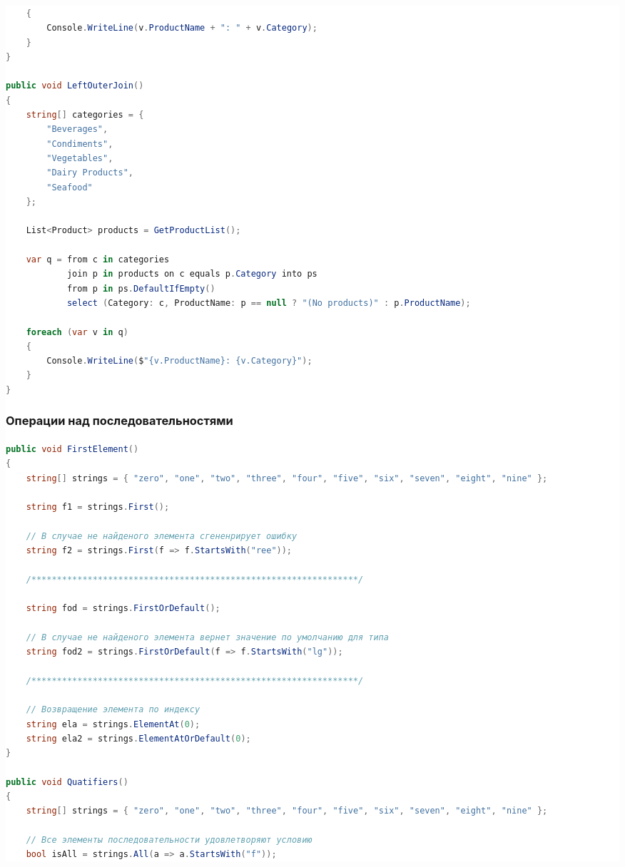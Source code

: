 ```c#
    {
        Console.WriteLine(v.ProductName + ": " + v.Category);
    }        
}

public void LeftOuterJoin()
{
    string[] categories = {
        "Beverages",
        "Condiments",
        "Vegetables",
        "Dairy Products",
        "Seafood"
    };

    List<Product> products = GetProductList();

    var q = from c in categories
            join p in products on c equals p.Category into ps
            from p in ps.DefaultIfEmpty()
            select (Category: c, ProductName: p == null ? "(No products)" : p.ProductName);

    foreach (var v in q)
    {
        Console.WriteLine($"{v.ProductName}: {v.Category}");
    }          
}
```

### Операции над последовательностями

```c#
public void FirstElement()
{
    string[] strings = { "zero", "one", "two", "three", "four", "five", "six", "seven", "eight", "nine" };

    string f1 = strings.First();

    // В случае не найденого элемента сгененрирует ошибку
    string f2 = strings.First(f => f.StartsWith("ree"));

    /****************************************************************/

    string fod = strings.FirstOrDefault();

    // В случае не найденого элемента вернет значение по умолчанию для типа
    string fod2 = strings.FirstOrDefault(f => f.StartsWith("lg"));

    /****************************************************************/

    // Возвращение элемента по индексу
    string ela = strings.ElementAt(0);
    string ela2 = strings.ElementAtOrDefault(0);
}

public void Quatifiers()
{
    string[] strings = { "zero", "one", "two", "three", "four", "five", "six", "seven", "eight", "nine" };

    // Все элементы последовательности удовлетворяют условию
    bool isAll = strings.All(a => a.StartsWith("f"));
```